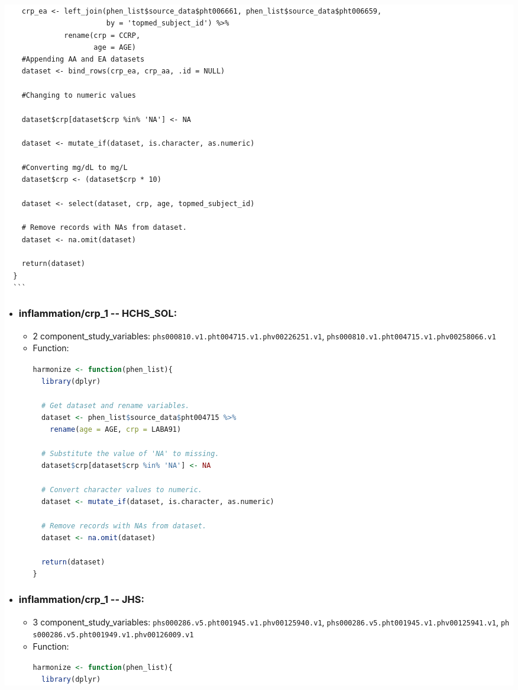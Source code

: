         crp_ea <- left_join(phen_list$source_data$pht006661, phen_list$source_data$pht006659,
                            by = 'topmed_subject_id') %>%
                  rename(crp = CCRP,
                         age = AGE)
        #Appending AA and EA datasets
        dataset <- bind_rows(crp_ea, crp_aa, .id = NULL)
      
        #Changing to numeric values
      
        dataset$crp[dataset$crp %in% 'NA'] <- NA
      
        dataset <- mutate_if(dataset, is.character, as.numeric)
      
        #Converting mg/dL to mg/L
        dataset$crp <- (dataset$crp * 10)
      
        dataset <- select(dataset, crp, age, topmed_subject_id)
      
        # Remove records with NAs from dataset.
        dataset <- na.omit(dataset)
      
        return(dataset)
      }
      ```
<a id="crp_1-hchs_sol"></a>
  * ### inflammation/crp_1 -- **HCHS_SOL**:
    * 2 component_study_variables: `phs000810.v1.pht004715.v1.phv00226251.v1`, `phs000810.v1.pht004715.v1.phv00258066.v1`
    * Function:
      ```r
      harmonize <- function(phen_list){
        library(dplyr)
      
        # Get dataset and rename variables.
        dataset <- phen_list$source_data$pht004715 %>%
          rename(age = AGE, crp = LABA91)
      
        # Substitute the value of 'NA' to missing.
        dataset$crp[dataset$crp %in% 'NA'] <- NA
      
        # Convert character values to numeric.
        dataset <- mutate_if(dataset, is.character, as.numeric)
      
        # Remove records with NAs from dataset.
        dataset <- na.omit(dataset)
      
        return(dataset)
      }
      ```
<a id="crp_1-jhs"></a>
  * ### inflammation/crp_1 -- **JHS**:
    * 3 component_study_variables: `phs000286.v5.pht001945.v1.phv00125940.v1`, `phs000286.v5.pht001945.v1.phv00125941.v1`, `phs000286.v5.pht001949.v1.phv00126009.v1`
    * Function:
      ```r
      harmonize <- function(phen_list){
        library(dplyr)
      